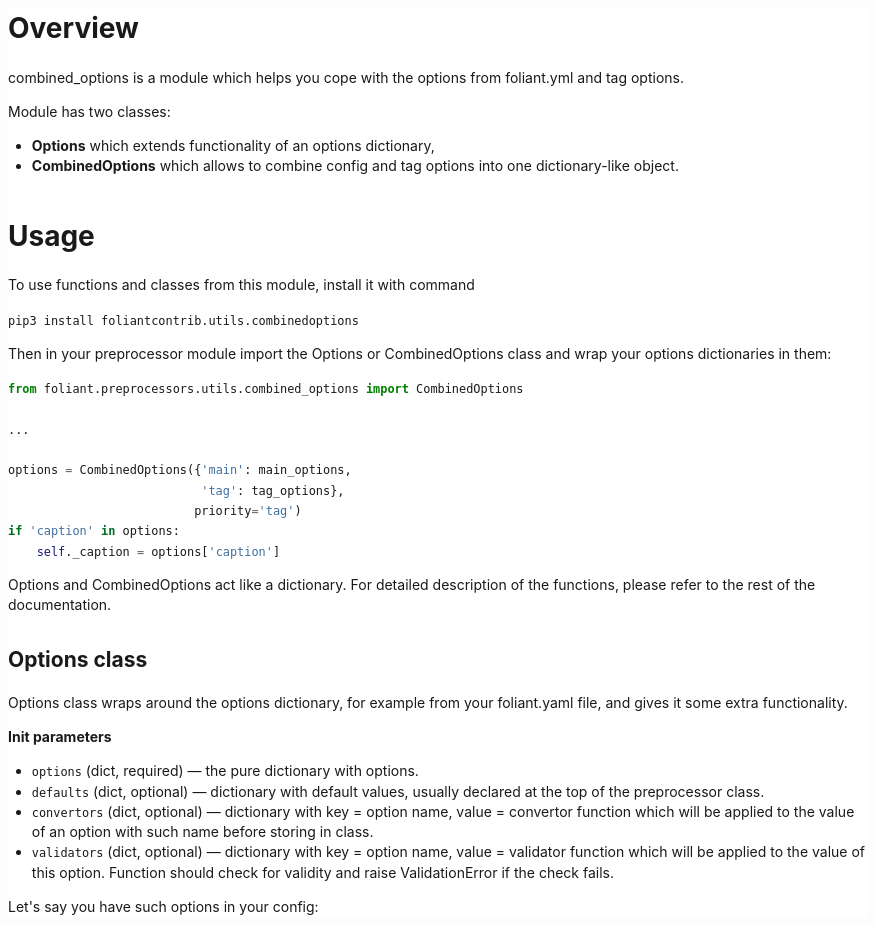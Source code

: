 # Overview

combined_options is a module which helps you cope with the options from foliant.yml and tag options.

Module has two classes:
- **Options** which extends functionality of an options dictionary,
- **CombinedOptions** which allows to combine config and tag options into one dictionary-like object.

# Usage

To use functions and classes from this module, install it with command

```bash
pip3 install foliantcontrib.utils.combinedoptions
```

Then in your preprocessor module import the Options or CombinedOptions class and wrap your options dictionaries in them:

```python
from foliant.preprocessors.utils.combined_options import CombinedOptions

...

options = CombinedOptions({'main': main_options,
                           'tag': tag_options},
                          priority='tag')
if 'caption' in options:
    self._caption = options['caption']
```

Options and CombinedOptions act like a dictionary. For detailed description of the functions, please refer to the rest of the documentation.

## Options class

Options class wraps around the options dictionary, for example from your foliant.yaml file, and gives it some extra functionality.

**Init parameters**

- `options` (dict, required) — the pure dictionary with options.
- `defaults` (dict, optional) — dictionary with default values, usually declared at the top of the preprocessor class.
- `convertors` (dict, optional) — dictionary with key = option name, value = convertor function which will be applied to the value of an option with such name before storing in class.
- `validators` (dict, optional) — dictionary with key = option name, value = validator function which will be applied to the value of this option. Function should check for validity and raise ValidationError if the check fails.

Let's say you have such options in your config:
